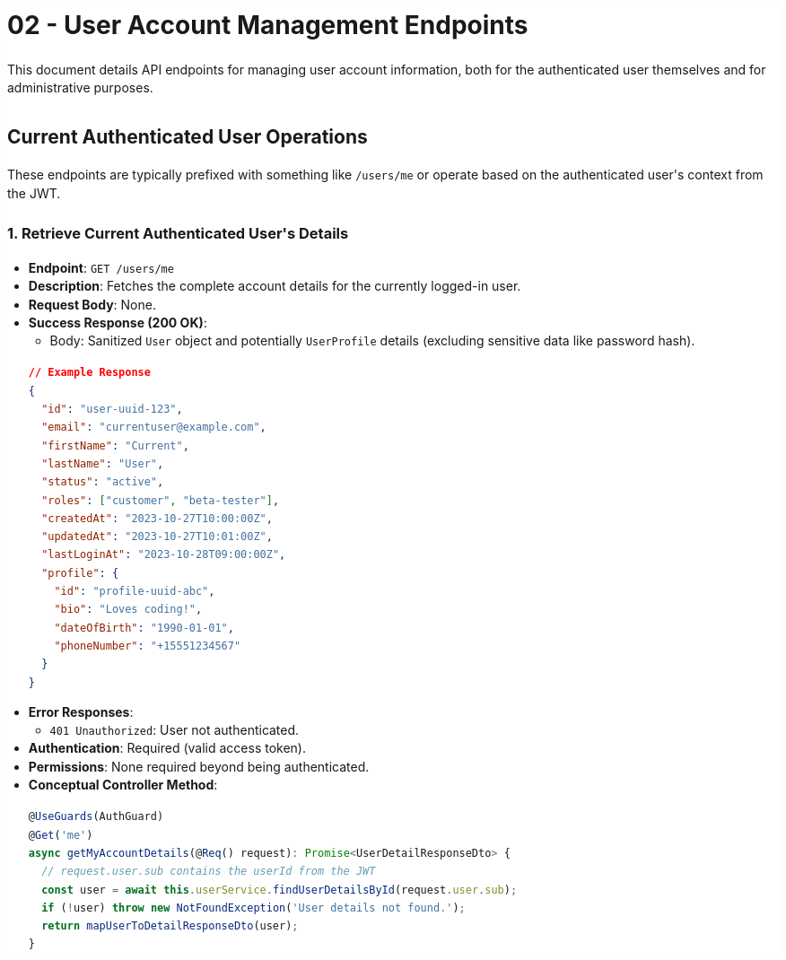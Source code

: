 # 02 - User Account Management Endpoints

This document details API endpoints for managing user account information, both for the authenticated user themselves and for administrative purposes.

## Current Authenticated User Operations

These endpoints are typically prefixed with something like `/users/me` or operate based on the authenticated user's context from the JWT.

### 1. Retrieve Current Authenticated User's Details

*   **Endpoint**: `GET /users/me`
*   **Description**: Fetches the complete account details for the currently logged-in user.
*   **Request Body**: None.
*   **Success Response (200 OK)**:
    *   Body: Sanitized `User` object and potentially `UserProfile` details (excluding sensitive data like password hash).
    ```json
    // Example Response
    {
      "id": "user-uuid-123",
      "email": "currentuser@example.com",
      "firstName": "Current",
      "lastName": "User",
      "status": "active",
      "roles": ["customer", "beta-tester"],
      "createdAt": "2023-10-27T10:00:00Z",
      "updatedAt": "2023-10-27T10:01:00Z",
      "lastLoginAt": "2023-10-28T09:00:00Z",
      "profile": {
        "id": "profile-uuid-abc",
        "bio": "Loves coding!",
        "dateOfBirth": "1990-01-01",
        "phoneNumber": "+15551234567"
      }
    }
    ```
*   **Error Responses**:
    *   `401 Unauthorized`: User not authenticated.
*   **Authentication**: Required (valid access token).
*   **Permissions**: None required beyond being authenticated.
*   **Conceptual Controller Method**:
    ```typescript
    @UseGuards(AuthGuard)
    @Get('me')
    async getMyAccountDetails(@Req() request): Promise<UserDetailResponseDto> {
      // request.user.sub contains the userId from the JWT
      const user = await this.userService.findUserDetailsById(request.user.sub);
      if (!user) throw new NotFoundException('User details not found.');
      return mapUserToDetailResponseDto(user);
    }
    ```
